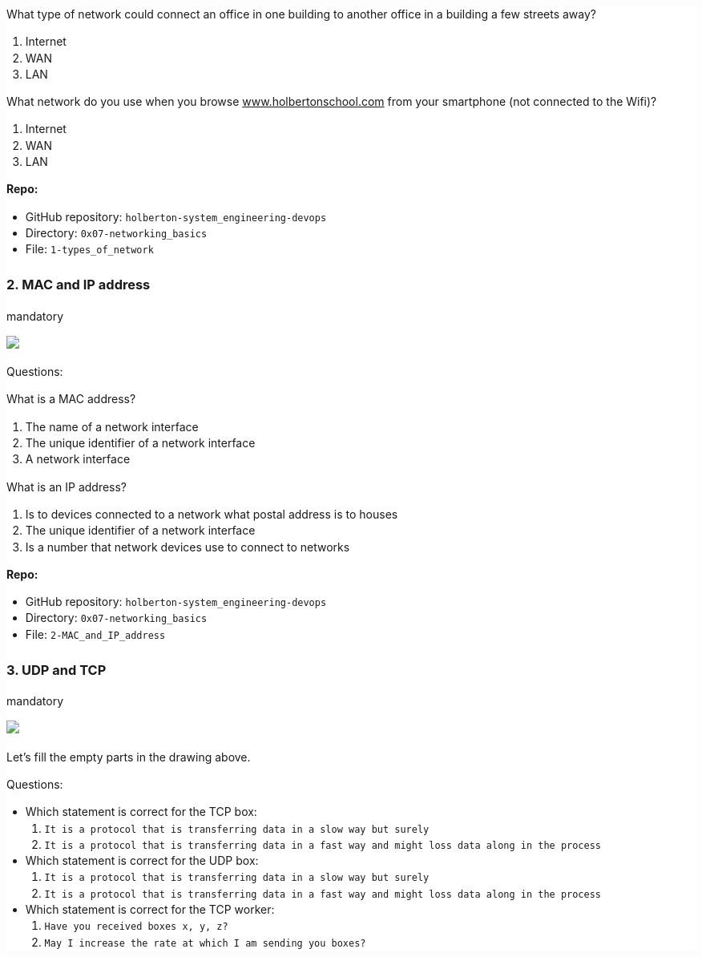 What type of network could connect an office in one building to another office in a building a few streets away?

1.  Internet
2.  WAN
3.  LAN

What network do you use when you browse www.holbertonschool.com from your smartphone (not connected to the Wifi)?

1.  Internet
2.  WAN
3.  LAN

**Repo:**

* GitHub repository: `holberton-system_engineering-devops`
* Directory: `0x07-networking_basics`
* File: `1-types_of_network`

### 2\. MAC and IP address

mandatory

![](https://holbertonintranet.s3.amazonaws.com/uploads/medias/2020/9/1e348ba3bcbb094b02922f821ffeb3d8c5438b7b.jpg?X-Amz-Algorithm=AWS4-HMAC-SHA256&X-Amz-Credential=AKIARDDGGGOUWMNL5ANN%2F20210421%2Fus-east-1%2Fs3%2Faws4_request&X-Amz-Date=20210421T231827Z&X-Amz-Expires=86400&X-Amz-SignedHeaders=host&X-Amz-Signature=c5e0a53a4d0b743c0e82eca2847c0526449623e0f2e75541d8c14b00d94ac8a6)

Questions:

What is a MAC address?

1.  The name of a network interface
2.  The unique identifier of a network interface
3.  A network interface

What is an IP address?

1.  Is to devices connected to a network what postal address is to houses
2.  The unique identifier of a network interface
3.  Is a number that network devices use to connect to networks

**Repo:**

* GitHub repository: `holberton-system_engineering-devops`
* Directory: `0x07-networking_basics`
* File: `2-MAC_and_IP_address`

### 3\. UDP and TCP

mandatory

![](https://holbertonintranet.s3.amazonaws.com/uploads/medias/2020/9/3d92e3c4a470f8ecf4c73db511fcbbadaa002e1c.jpg?X-Amz-Algorithm=AWS4-HMAC-SHA256&X-Amz-Credential=AKIARDDGGGOUWMNL5ANN%2F20210421%2Fus-east-1%2Fs3%2Faws4_request&X-Amz-Date=20210421T231827Z&X-Amz-Expires=86400&X-Amz-SignedHeaders=host&X-Amz-Signature=10fcec6be69aec1b47788776ba998229c8093ef1211d3420d9e2ba8ed5b8ef39)

Let’s fill the empty parts in the drawing above.

Questions:

* Which statement is correct for the TCP box:
    1.  `It is a protocol that is transferring data in a slow way but surely`
    2.  `It is a protocol that is transferring data in a fast way and might loss data along in the process`
* Which statement is correct for the UDP box:
    1.  `It is a protocol that is transferring data in a slow way but surely`
    2.  `It is a protocol that is transferring data in a fast way and might loss data along in the process`
* Which statement is correct for the TCP worker:
    1.  `Have you received boxes x, y, z?`
    2.  `May I increase the rate at which I am sending you boxes?`
